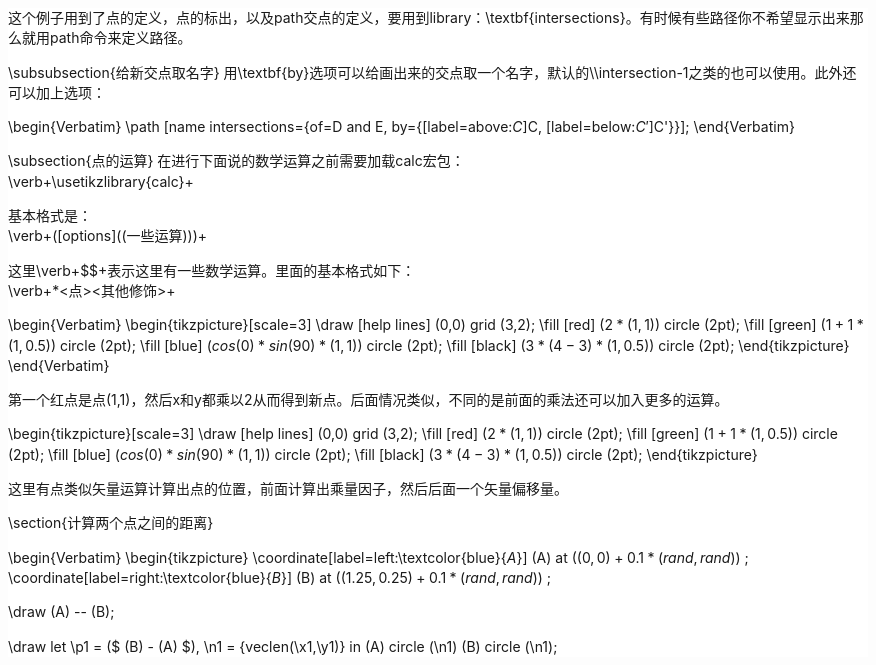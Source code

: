 这个例子用到了点的定义，点的标出，以及path交点的定义，要用到library：\textbf{intersections}。有时候有些路径你不希望显示出来那么就用path命令来定义路径。

\subsubsection{给新交点取名字}
用\textbf{by}选项可以给画出来的交点取一个名字，默认的\\\intersection-1之类的也可以使用。此外还可以加上选项：

\begin{Verbatim}
\path [name intersections={of=D and E, 
by={[label=above:$C$]C, [label=below:$C'$]C'}}];
\end{Verbatim}

\subsection{点的运算}
在进行下面说的数学运算之前需要加载calc宏包：  
\verb+\usetikzlibrary{calc}+

基本格式是：  
\verb+([options]\((一些运算)\))+

这里\verb+$$+表示这里有一些数学运算。里面的基本格式如下：  
\verb+<factor>\*<点><其他修饰>+

\begin{Verbatim}
\begin{tikzpicture}[scale=3]
\draw [help lines] (0,0) grid (3,2);
\fill [red] ($2*(1,1)$) circle (2pt);
\fill [green] (${1+1}*(1,0.5)$) circle (2pt);
\fill [blue] ($cos(0)*sin(90)*(1,1)$) circle (2pt);
\fill [black] (${3*(4-3)}*(1,0.5)$) circle (2pt);
\end{tikzpicture}
\end{Verbatim}

第一个红点是点(1,1)，然后x和y都乘以2从而得到新点。后面情况类似，不同的是前面的乘法还可以加入更多的运算。

\begin{tikzpicture}[scale=3]
\draw [help lines] (0,0) grid (3,2);
\fill [red] ($2*(1,1)$) circle (2pt);
\fill [green] (${1+1}*(1,0.5)$) circle (2pt);
\fill [blue] ($cos(0)*sin(90)*(1,1)$) circle (2pt);
\fill [black] (${3*(4-3)}*(1,0.5)$) circle (2pt);
\end{tikzpicture}

这里有点类似矢量运算计算出点的位置，前面计算出乘量因子，然后后面一个矢量偏移量。

\section{计算两个点之间的距离}

\begin{Verbatim}
\begin{tikzpicture}
\coordinate[label=left:\textcolor{blue}{$A$}] (A)
 at ($(0,0) +0.1*(rand,rand)$) ;
\coordinate[label=right:\textcolor{blue}{$B$}] (B)
 at ($(1.25,0.25) +0.1*(rand,rand)$) ;

\draw (A) -- (B);

\draw  let
\p1 = ($ (B) - (A) $),
\n1 = {veclen(\x1,\y1)}
in
(A) circle (\n1)
(B) circle (\n1);

